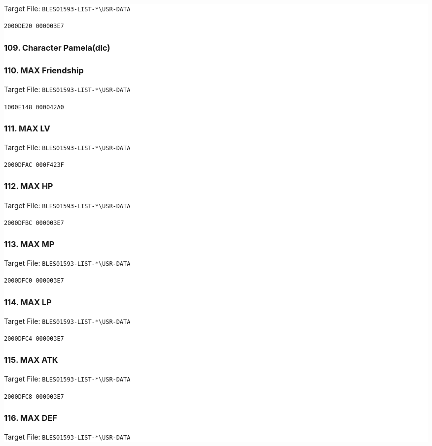 Target File: `BLES01593-LIST-*\USR-DATA`

```
2000DE20 000003E7
```

### 109. Character Pamela(dlc)
### 110. MAX Friendship

Target File: `BLES01593-LIST-*\USR-DATA`

```
1000E148 000042A0
```

### 111. MAX LV

Target File: `BLES01593-LIST-*\USR-DATA`

```
2000DFAC 000F423F
```

### 112. MAX HP

Target File: `BLES01593-LIST-*\USR-DATA`

```
2000DFBC 000003E7
```

### 113. MAX MP

Target File: `BLES01593-LIST-*\USR-DATA`

```
2000DFC0 000003E7
```

### 114. MAX LP

Target File: `BLES01593-LIST-*\USR-DATA`

```
2000DFC4 000003E7
```

### 115. MAX ATK

Target File: `BLES01593-LIST-*\USR-DATA`

```
2000DFC8 000003E7
```

### 116. MAX DEF

Target File: `BLES01593-LIST-*\USR-DATA`
